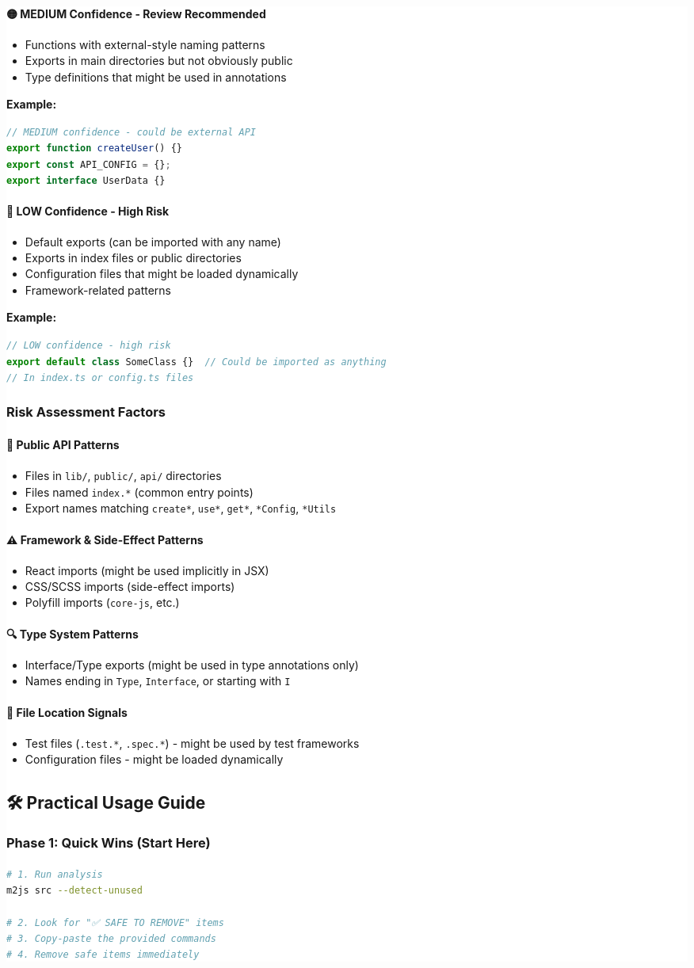 #### **🟡 MEDIUM Confidence - Review Recommended**
- Functions with external-style naming patterns
- Exports in main directories but not obviously public
- Type definitions that might be used in annotations

**Example:**
```typescript
// MEDIUM confidence - could be external API
export function createUser() {}
export const API_CONFIG = {};
export interface UserData {}
```

#### **🔴 LOW Confidence - High Risk**
- Default exports (can be imported with any name)
- Exports in index files or public directories
- Configuration files that might be loaded dynamically
- Framework-related patterns

**Example:**
```typescript
// LOW confidence - high risk
export default class SomeClass {}  // Could be imported as anything
// In index.ts or config.ts files
```

### **Risk Assessment Factors**

#### **🚨 Public API Patterns**
- Files in `lib/`, `public/`, `api/` directories
- Files named `index.*` (common entry points)
- Export names matching `create*`, `use*`, `get*`, `*Config`, `*Utils`

#### **⚠️ Framework & Side-Effect Patterns**
- React imports (might be used implicitly in JSX)
- CSS/SCSS imports (side-effect imports)
- Polyfill imports (`core-js`, etc.)

#### **🔍 Type System Patterns**
- Interface/Type exports (might be used in type annotations only)
- Names ending in `Type`, `Interface`, or starting with `I`

#### **📁 File Location Signals**
- Test files (`.test.*`, `.spec.*`) - might be used by test frameworks
- Configuration files - might be loaded dynamically

## 🛠️ Practical Usage Guide

### **Phase 1: Quick Wins (Start Here)**
```bash
# 1. Run analysis
m2js src --detect-unused

# 2. Look for "✅ SAFE TO REMOVE" items  
# 3. Copy-paste the provided commands
# 4. Remove safe items immediately
```
